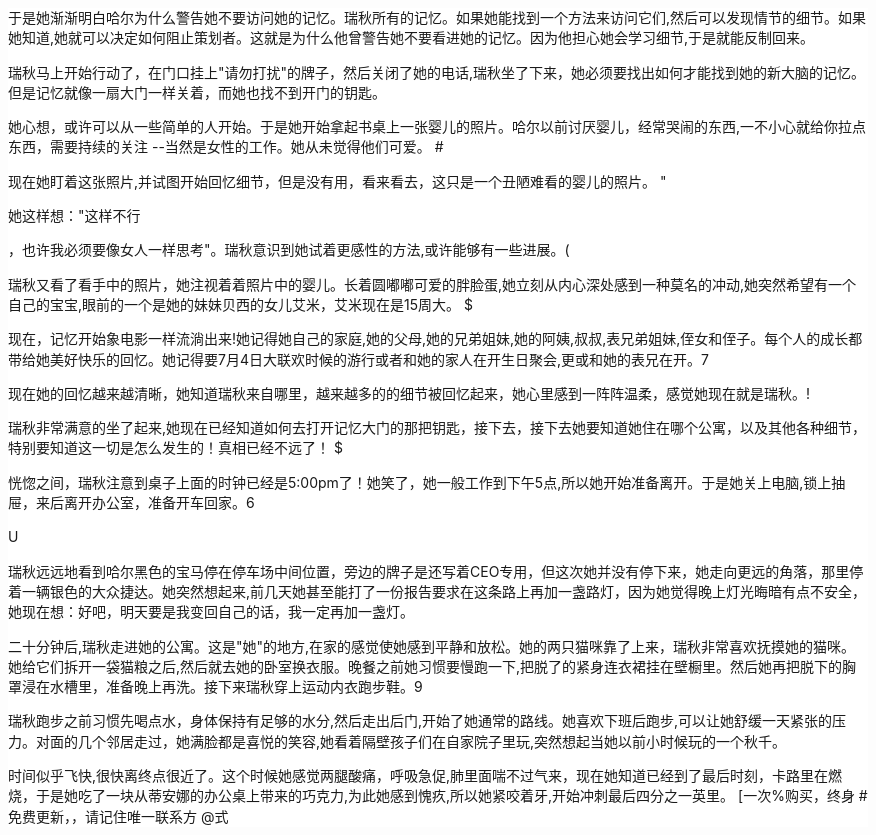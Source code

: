 于是她渐渐明白哈尔为什么警告她不要访问她的记忆。瑞秋所有的记忆。如果她能找到一个方法来访问它们,然后可以发现情节的细节。如果她知道,她就可以决定如何阻止策划者。这就是为什么他曾警告她不要看进她的记忆。因为他担心她会学习细节,于是就能反制回来。







瑞秋马上开始行动了，在门口挂上"请勿打扰"的牌子，然后关闭了她的电话,瑞秋坐了下来，她必须要找出如何才能找到她的新大脑的记忆。但是记忆就像一扇大门一样关着，而她也找不到开门的钥匙。



她心想，或许可以从一些简单的人开始。于是她开始拿起书桌上一张婴儿的照片。哈尔以前讨厌婴儿，经常哭闹的东西,一不小心就给你拉点东西，需要持续的关注 --当然是女性的工作。她从未觉得他们可爱。 #



现在她盯着这张照片,并试图开始回忆细节，但是没有用，看来看去，这只是一个丑陋难看的婴儿的照片。 "



她这样想："这样不行

，也许我必须要像女人一样思考"。瑞秋意识到她试着更感性的方法,或许能够有一些进展。(



瑞秋又看了看手中的照片，她注视着着照片中的婴儿。长着圆嘟嘟可爱的胖脸蛋,她立刻从内心深处感到一种莫名的冲动,她突然希望有一个自己的宝宝,眼前的一个是她的妹妹贝西的女儿艾米，艾米现在是15周大。 $



现在，记忆开始象电影一样流淌出来!她记得她自己的家庭,她的父母,她的兄弟姐妹,她的阿姨,叔叔,表兄弟姐妹,侄女和侄子。每个人的成长都带给她美好快乐的回忆。她记得要7月4日大联欢时候的游行或者和她的家人在开生日聚会,更或和她的表兄在开。7



现在她的回忆越来越清晰，她知道瑞秋来自哪里，越来越多的的细节被回忆起来，她心里感到一阵阵温柔，感觉她现在就是瑞秋。!



瑞秋非常满意的坐了起来,她现在已经知道如何去打开记忆大门的那把钥匙，接下去，接下去她要知道她住在哪个公寓，以及其他各种细节，特别要知道这一切是怎么发生的！真相已经不远了！ $





恍惚之间，瑞秋注意到桌子上面的时钟已经是5:00pm了！她笑了，她一般工作到下午5点,所以她开始准备离开。于是她关上电脑,锁上抽屉，来后离开办公室，准备开车回家。6

U 



瑞秋远远地看到哈尔黑色的宝马停在停车场中间位置，旁边的牌子是还写着CEO专用，但这次她并没有停下来，她走向更远的角落，那里停着一辆银色的大众捷达。她突然想起来,前几天她甚至能打了一份报告要求在这条路上再加一盏路灯，因为她觉得晚上灯光晦暗有点不安全，她现在想：好吧，明天要是我变回自己的话，我一定再加一盏灯。









二十分钟后,瑞秋走进她的公寓。这是"她"的地方,在家的感觉使她感到平静和放松。她的两只猫咪靠了上来，瑞秋非常喜欢抚摸她的猫咪。她给它们拆开一袋猫粮之后,然后就去她的卧室换衣服。晚餐之前她习惯要慢跑一下,把脱了的紧身连衣裙挂在壁橱里。然后她再把脱下的胸罩浸在水槽里，准备晚上再洗。接下来瑞秋穿上运动内衣跑步鞋。9



瑞秋跑步之前习惯先喝点水，身体保持有足够的水分,然后走出后门,开始了她通常的路线。她喜欢下班后跑步,可以让她舒缓一天紧张的压力。对面的几个邻居走过，她满脸都是喜悦的笑容,她看着隔壁孩子们在自家院子里玩,突然想起当她以前小时候玩的一个秋千。 



时间似乎飞快,很快离终点很近了。这个时候她感觉两腿酸痛，呼吸急促,肺里面喘不过气来，现在她知道已经到了最后时刻，卡路里在燃烧，于是她吃了一块从蒂安娜的办公桌上带来的巧克力,为此她感到愧疚,所以她紧咬着牙,开始冲刺最后四分之一英里。 [一次%购买，终身 #免费更新，，请记住唯一联系方 @式
